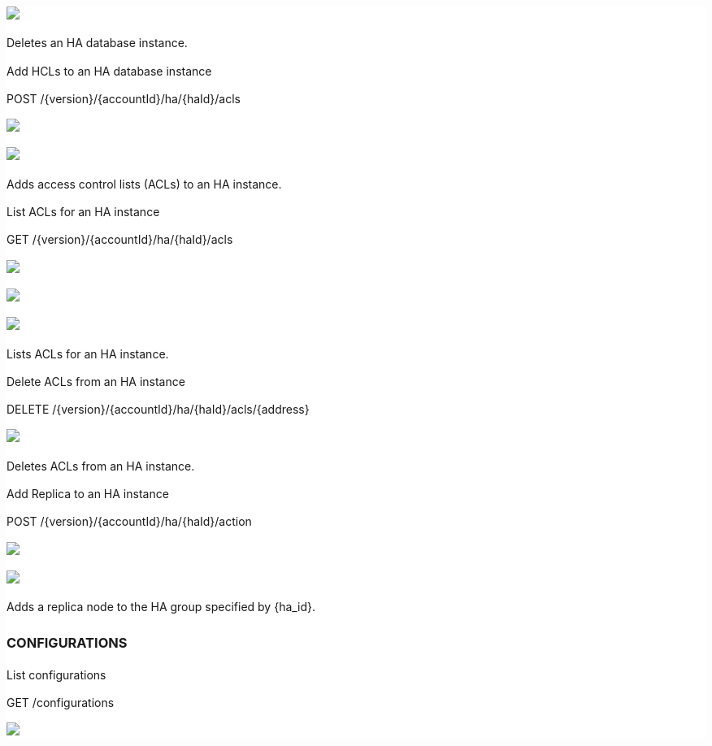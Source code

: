 ![](/knowledge_center/sites/default/files/field/image/green%20checkmark_3.png)

Deletes an HA database instance.

Add HCLs to an HA database instance

POST /{version}/{accountId}/ha/{haId}/acls

 

![](/knowledge_center/sites/default/files/field/image/green%20checkmark_3.png)

![](/knowledge_center/sites/default/files/field/image/green%20checkmark_3.png)

Adds access control lists (ACLs) to an HA instance.

List ACLs for an HA instance

GET /{version}/{accountId}/ha/{haId}/acls

![](/knowledge_center/sites/default/files/field/image/green%20checkmark_3.png)

![](/knowledge_center/sites/default/files/field/image/green%20checkmark_3.png)

![](/knowledge_center/sites/default/files/field/image/green%20checkmark_3.png)

Lists ACLs for an HA instance.

Delete ACLs from an HA instance

DELETE /{version}/{accountId}/ha/{haId}/acls/{address}

 

 

![](/knowledge_center/sites/default/files/field/image/green%20checkmark_3.png)

Deletes ACLs from an HA instance.

Add Replica to an HA instance

POST /{version}/{accountId}/ha/{haId}/action

 

![](/knowledge_center/sites/default/files/field/image/green%20checkmark_3.png)

![](/knowledge_center/sites/default/files/field/image/green%20checkmark_3.png)

Adds a replica node to the HA group specified by {ha\_id}.

### CONFIGURATIONS

List configurations

GET /configurations

![](/knowledge_center/sites/default/files/field/image/green%20checkmark_3.png)
